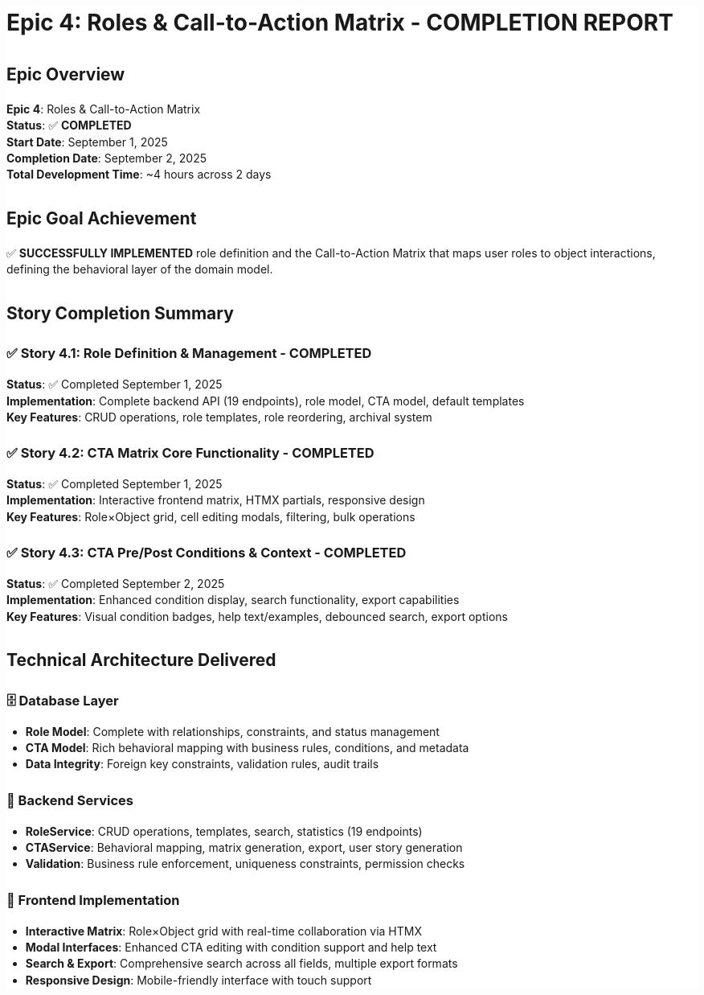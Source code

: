 # Epic 4: Roles & Call-to-Action Matrix - COMPLETION REPORT

## Epic Overview

**Epic 4**: Roles & Call-to-Action Matrix  
**Status**: ✅ **COMPLETED**  
**Start Date**: September 1, 2025  
**Completion Date**: September 2, 2025  
**Total Development Time**: ~4 hours across 2 days

## Epic Goal Achievement

✅ **SUCCESSFULLY IMPLEMENTED** role definition and the Call-to-Action Matrix that maps user roles to object interactions, defining the behavioral layer of the domain model.

## Story Completion Summary

### ✅ Story 4.1: Role Definition & Management - COMPLETED
**Status**: ✅ Completed September 1, 2025  
**Implementation**: Complete backend API (19 endpoints), role model, CTA model, default templates  
**Key Features**: CRUD operations, role templates, role reordering, archival system

### ✅ Story 4.2: CTA Matrix Core Functionality - COMPLETED  
**Status**: ✅ Completed September 1, 2025  
**Implementation**: Interactive frontend matrix, HTMX partials, responsive design  
**Key Features**: Role×Object grid, cell editing modals, filtering, bulk operations

### ✅ Story 4.3: CTA Pre/Post Conditions & Context - COMPLETED
**Status**: ✅ Completed September 2, 2025  
**Implementation**: Enhanced condition display, search functionality, export capabilities  
**Key Features**: Visual condition badges, help text/examples, debounced search, export options

## Technical Architecture Delivered

### 🗄️ Database Layer
- **Role Model**: Complete with relationships, constraints, and status management
- **CTA Model**: Rich behavioral mapping with business rules, conditions, and metadata
- **Data Integrity**: Foreign key constraints, validation rules, audit trails

### 🔧 Backend Services  
- **RoleService**: CRUD operations, templates, search, statistics (19 endpoints)
- **CTAService**: Behavioral mapping, matrix generation, export, user story generation
- **Validation**: Business rule enforcement, uniqueness constraints, permission checks

### 🎨 Frontend Implementation
- **Interactive Matrix**: Role×Object grid with real-time collaboration via HTMX
- **Modal Interfaces**: Enhanced CTA editing with condition support and help text
- **Search & Export**: Comprehensive search across all fields, multiple export formats
- **Responsive Design**: Mobile-friendly interface with touch support
